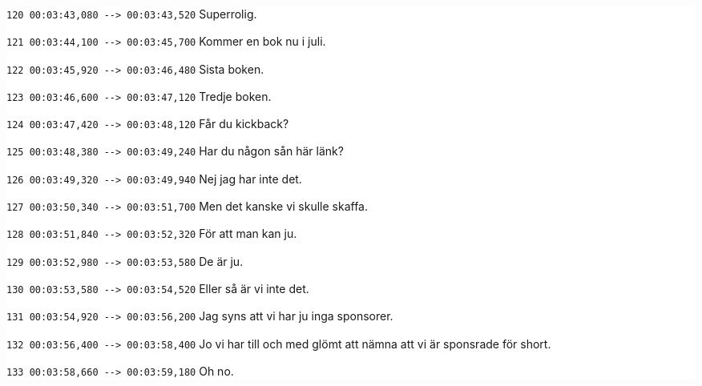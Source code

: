 

`120 00:03:43,080 --> 00:03:43,520`
Superrolig.



`121 00:03:44,100 --> 00:03:45,700`
Kommer en bok nu i juli.



`122 00:03:45,920 --> 00:03:46,480`
Sista boken.



`123 00:03:46,600 --> 00:03:47,120`
Tredje boken.



`124 00:03:47,420 --> 00:03:48,120`
Får du kickback?



`125 00:03:48,380 --> 00:03:49,240`
Har du någon sån här länk?



`126 00:03:49,320 --> 00:03:49,940`
Nej jag har inte det.



`127 00:03:50,340 --> 00:03:51,700`
Men det kanske vi skulle skaffa.



`128 00:03:51,840 --> 00:03:52,320`
För att man kan ju.



`129 00:03:52,980 --> 00:03:53,580`
De är ju.



`130 00:03:53,580 --> 00:03:54,520`
Eller så är vi inte det.



`131 00:03:54,920 --> 00:03:56,200`
Jag syns att vi har ju inga sponsorer.



`132 00:03:56,400 --> 00:03:58,400`
Jo vi har till och med glömt att nämna att vi är sponsrade för short.



`133 00:03:58,660 --> 00:03:59,180`
Oh no.

